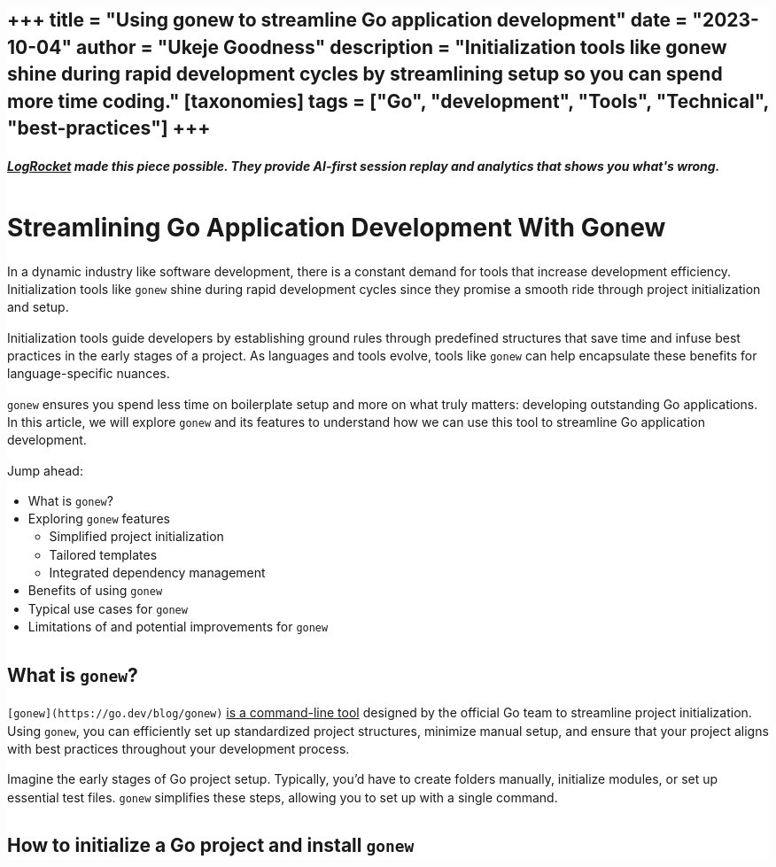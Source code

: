 +++
title = "Using gonew to streamline Go  application  development"
date = "2023-10-04"
author = "Ukeje Goodness"
description = "Initialization tools like gonew shine during rapid development cycles by streamlining setup so you can spend more time coding."
[taxonomies]
tags = ["Go", "development", "Tools", "Technical", "best-practices"]
+++
---

_**[LogRocket](logrocket.com) made this piece possible. They provide AI-first session replay and analytics that shows
you what's wrong.**_




# Streamlining Go Application Development With Gonew
In a dynamic industry like software development, there is a constant demand for tools that increase development efficiency. Initialization tools like `gonew` shine during rapid development cycles since they promise a smooth ride through project initialization and setup.

Initialization tools guide developers by establishing ground rules through predefined structures that save time and infuse best practices in the early stages of a project. As languages and tools evolve, tools like `gonew` can help encapsulate these benefits for language-specific nuances.

`gonew` ensures you spend less time on boilerplate setup and more on what truly matters: developing outstanding Go applications. In this article, we will explore `gonew` and its features to understand how we can use this tool to streamline Go application development. 

Jump ahead:


- What is `gonew`?
- Exploring `gonew` features
    - Simplified project initialization
    - Tailored templates
    - Integrated dependency management
- Benefits of using `gonew`
- Typical use cases for `gonew`
- Limitations of and potential improvements for `gonew`
## What is `gonew`?

`[gonew](https://go.dev/blog/gonew)` [is a command-line tool](https://go.dev/blog/gonew) designed by the official Go team to streamline project initialization. Using `gonew`, you can efficiently set up standardized project structures, minimize manual setup, and ensure that your project aligns with best practices throughout your development process.

Imagine the early stages of Go project setup. Typically, you’d have to create folders manually, initialize modules, or set up essential test files. `gonew` simplifies these steps, allowing you to set up with a single command.

## How to initialize a Go project and install `gonew`
